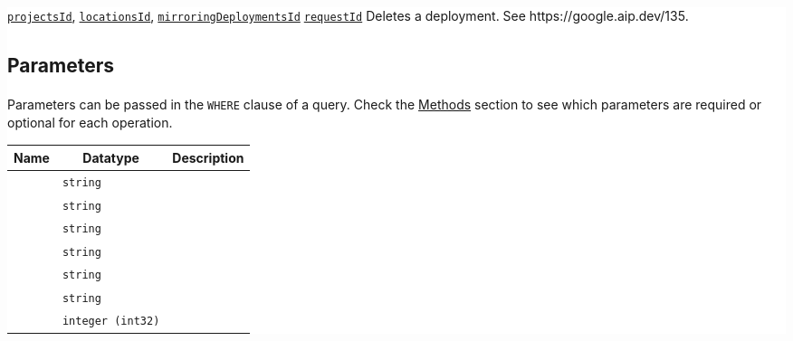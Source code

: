</tr>
<tr>
    <td><a href="#projects_locations_mirroring_deployments_delete"><CopyableCode code="projects_locations_mirroring_deployments_delete" /></a></td>
    <td><CopyableCode code="delete" /></td>
    <td><a href="#parameter-projectsId"><code>projectsId</code></a>, <a href="#parameter-locationsId"><code>locationsId</code></a>, <a href="#parameter-mirroringDeploymentsId"><code>mirroringDeploymentsId</code></a></td>
    <td><a href="#parameter-requestId"><code>requestId</code></a></td>
    <td>Deletes a deployment. See https://google.aip.dev/135.</td>
</tr>
</tbody>
</table>

## Parameters

Parameters can be passed in the `WHERE` clause of a query. Check the [Methods](#methods) section to see which parameters are required or optional for each operation.

<table>
<thead>
    <tr>
    <th>Name</th>
    <th>Datatype</th>
    <th>Description</th>
    </tr>
</thead>
<tbody>
<tr id="parameter-locationsId">
    <td><CopyableCode code="locationsId" /></td>
    <td><code>string</code></td>
    <td></td>
</tr>
<tr id="parameter-mirroringDeploymentsId">
    <td><CopyableCode code="mirroringDeploymentsId" /></td>
    <td><code>string</code></td>
    <td></td>
</tr>
<tr id="parameter-projectsId">
    <td><CopyableCode code="projectsId" /></td>
    <td><code>string</code></td>
    <td></td>
</tr>
<tr id="parameter-filter">
    <td><CopyableCode code="filter" /></td>
    <td><code>string</code></td>
    <td></td>
</tr>
<tr id="parameter-mirroringDeploymentId">
    <td><CopyableCode code="mirroringDeploymentId" /></td>
    <td><code>string</code></td>
    <td></td>
</tr>
<tr id="parameter-orderBy">
    <td><CopyableCode code="orderBy" /></td>
    <td><code>string</code></td>
    <td></td>
</tr>
<tr id="parameter-pageSize">
    <td><CopyableCode code="pageSize" /></td>
    <td><code>integer (int32)</code></td>
    <td></td>
</tr>
<tr id="parameter-pageToken">